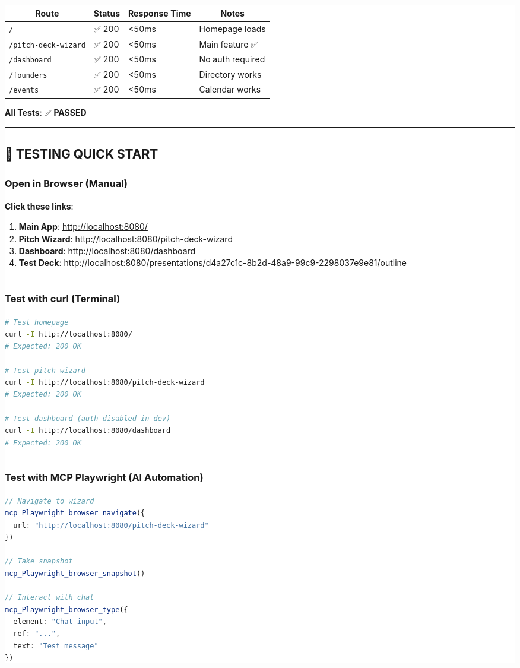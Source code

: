 | Route | Status | Response Time | Notes |
|-------|--------|---------------|-------|
| `/` | ✅ 200 | <50ms | Homepage loads |
| `/pitch-deck-wizard` | ✅ 200 | <50ms | Main feature ✅ |
| `/dashboard` | ✅ 200 | <50ms | No auth required |
| `/founders` | ✅ 200 | <50ms | Directory works |
| `/events` | ✅ 200 | <50ms | Calendar works |

**All Tests**: ✅ **PASSED**

---

## 🎯 TESTING QUICK START

### Open in Browser (Manual)

**Click these links**:

1. **Main App**: [http://localhost:8080/](http://localhost:8080/)
2. **Pitch Wizard**: [http://localhost:8080/pitch-deck-wizard](http://localhost:8080/pitch-deck-wizard)
3. **Dashboard**: [http://localhost:8080/dashboard](http://localhost:8080/dashboard)
4. **Test Deck**: [http://localhost:8080/presentations/d4a27c1c-8b2d-48a9-99c9-2298037e9e81/outline](http://localhost:8080/presentations/d4a27c1c-8b2d-48a9-99c9-2298037e9e81/outline)

---

### Test with curl (Terminal)

```bash
# Test homepage
curl -I http://localhost:8080/
# Expected: 200 OK

# Test pitch wizard
curl -I http://localhost:8080/pitch-deck-wizard
# Expected: 200 OK

# Test dashboard (auth disabled in dev)
curl -I http://localhost:8080/dashboard
# Expected: 200 OK
```

---

### Test with MCP Playwright (AI Automation)

```typescript
// Navigate to wizard
mcp_Playwright_browser_navigate({
  url: "http://localhost:8080/pitch-deck-wizard"
})

// Take snapshot
mcp_Playwright_browser_snapshot()

// Interact with chat
mcp_Playwright_browser_type({
  element: "Chat input",
  ref: "...",
  text: "Test message"
})
```